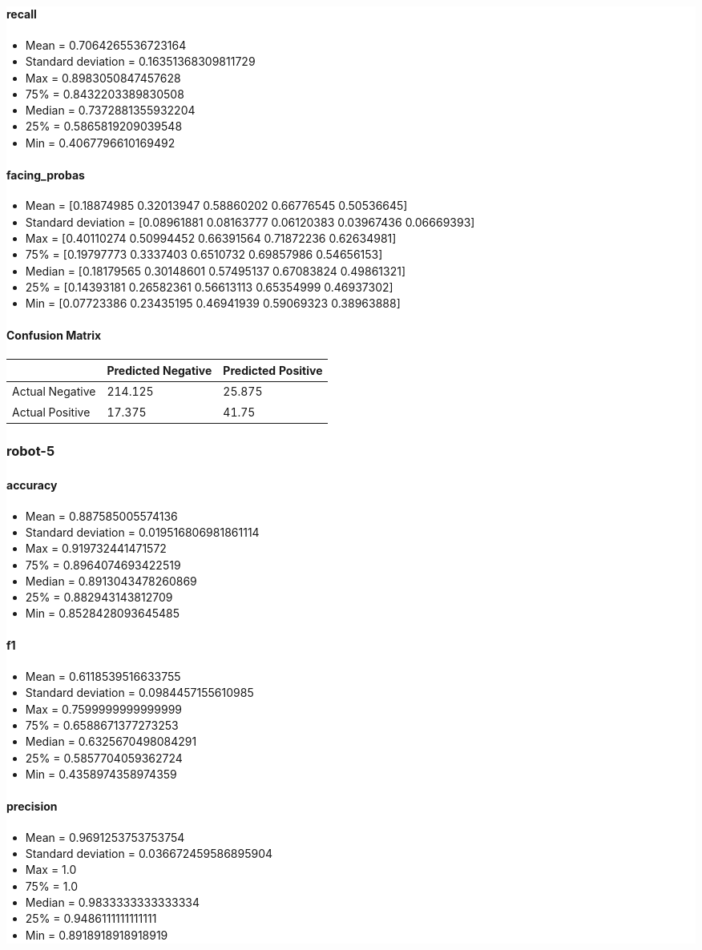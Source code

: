 #### recall
- Mean = 0.7064265536723164
- Standard deviation = 0.16351368309811729
- Max = 0.8983050847457628
- 75% = 0.8432203389830508
- Median = 0.7372881355932204
- 25% = 0.5865819209039548
- Min = 0.4067796610169492

#### facing_probas
- Mean = [0.18874985 0.32013947 0.58860202 0.66776545 0.50536645]
- Standard deviation = [0.08961881 0.08163777 0.06120383 0.03967436 0.06669393]
- Max = [0.40110274 0.50994452 0.66391564 0.71872236 0.62634981]
- 75% = [0.19797773 0.3337403  0.6510732  0.69857986 0.54656153]
- Median = [0.18179565 0.30148601 0.57495137 0.67083824 0.49861321]
- 25% = [0.14393181 0.26582361 0.56613113 0.65354999 0.46937302]
- Min = [0.07723386 0.23435195 0.46941939 0.59069323 0.38963888]

#### Confusion Matrix
|  | Predicted Negative | Predicted Positive |
| --- | --- | --- |
| Actual Negative | 214.125 | 25.875 |
| Actual Positive | 17.375 | 41.75 |

### robot-5
#### accuracy
- Mean = 0.887585005574136
- Standard deviation = 0.019516806981861114
- Max = 0.919732441471572
- 75% = 0.8964074693422519
- Median = 0.8913043478260869
- 25% = 0.882943143812709
- Min = 0.8528428093645485

#### f1
- Mean = 0.6118539516633755
- Standard deviation = 0.0984457155610985
- Max = 0.7599999999999999
- 75% = 0.6588671377273253
- Median = 0.6325670498084291
- 25% = 0.5857704059362724
- Min = 0.4358974358974359

#### precision
- Mean = 0.9691253753753754
- Standard deviation = 0.036672459586895904
- Max = 1.0
- 75% = 1.0
- Median = 0.9833333333333334
- 25% = 0.9486111111111111
- Min = 0.8918918918918919
